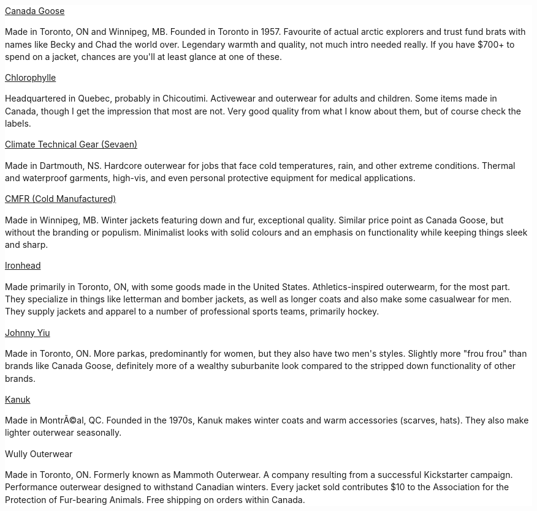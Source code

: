 [Canada Goose](http://www.canada-goose.com/)

Made in Toronto, ON and Winnipeg, MB. Founded in Toronto in 1957.
Favourite of actual arctic explorers and trust fund brats with names
like Becky and Chad the world over. Legendary warmth and quality, not
much intro needed really. If you have \$700+ to spend on a jacket,
chances are you'll at least glance at one of these.

[Chlorophylle](http://www.chlorophylle.net/)

Headquartered in Quebec, probably in Chicoutimi. Activewear and
outerwear for adults and children. Some items made in Canada, though I
get the impression that most are not. Very good quality from what I know
about them, but of course check the labels.

[Climate Technical Gear
(Sevaen)](https://sevaen-by-climate-gear.myshopify.com/)

Made in Dartmouth, NS. Hardcore outerwear for jobs that face cold
temperatures, rain, and other extreme conditions. Thermal and waterproof
garments, high-vis, and even personal protective equipment for medical
applications.

[CMFR (Cold Manufactured)](http://www.cmfrcanada.com/)

Made in Winnipeg, MB. Winter jackets featuring down and fur, exceptional
quality. Similar price point as Canada Goose, but without the branding
or populism. Minimalist looks with solid colours and an emphasis on
functionality while keeping things sleek and sharp.

[Ironhead](https://www.ironhead.com/)

Made primarily in Toronto, ON, with some goods made in the United
States. Athletics-inspired outerwearm, for the most part. They
specialize in things like letterman and bomber jackets, as well as
longer coats and also make some casualwear for men. They supply jackets
and apparel to a number of professional sports teams, primarily hockey.

[Johnny Yiu](http://johnnyyiu.com/)

Made in Toronto, ON. More parkas, predominantly for women, but they also
have two men's styles. Slightly more "frou frou" than brands like Canada
Goose, definitely more of a wealthy suburbanite look compared to the
stripped down functionality of other brands.

[Kanuk](https://www.kanuk.com/en)

Made in MontrÃ©al, QC. Founded in the 1970s, Kanuk makes winter coats and
warm accessories (scarves, hats). They also make lighter outerwear
seasonally.

Wully Outerwear

Made in Toronto, ON. Formerly known as Mammoth Outerwear. A company
resulting from a successful Kickstarter campaign. Performance outerwear
designed to withstand Canadian winters. Every jacket sold contributes
\$10 to the Association for the Protection of Fur-bearing Animals. Free
shipping on orders within Canada.
